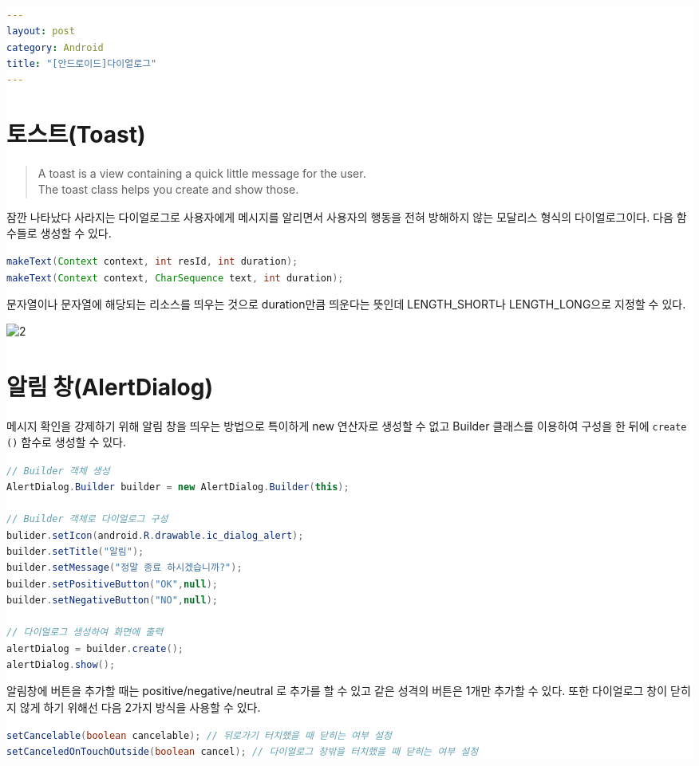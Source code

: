 ```yaml
---
layout: post
category: Android
title: "[안드로이드]다이얼로그"
---
```


# 토스트(Toast)

> A toast is a view containing a quick little message for the user.   
> The toast class helps you create and show those. 

잠깐 나타났다 사라지는 다이얼로그로 사용자에게 메시지를 알리면서 사용자의 행동을 전혀 방해하지 않는 모달리스 형식의 다이얼로그이다. 다음 함수들로 생성할 수 있다.

```java
makeText(Context context, int resId, int duration);
makeText(Context context, CharSequence text, int duration);
```

문자열이나 문자열에 해당되는 리소스를 띄우는 것으로 duration만큼 띄운다는 뜻인데 LENGTH_SHORT나 LENGTH_LONG으로 지정할 수 있다.

![2](https://user-images.githubusercontent.com/35518072/42016226-b0e35ad0-7ae5-11e8-9734-73e050a45215.JPG)



# 알림 창(AlertDialog)

메시지 확인을 강제하기 위해 알림 창을 띄우는 방법으로 특이하게 new 연산자로 생성할 수 없고 Builder 클래스를 이용하여 구성을 한 뒤에 `create()` 함수로 생성할 수 있다.

```java
// Builder 객체 생성
AlertDialog.Builder builder = new AlertDialog.Builder(this);

// Builder 객체로 다이얼로그 구성
bulider.setIcon(android.R.drawable.ic_dialog_alert);
builder.setTitle("알림");
builder.setMessage("정말 종료 하시겠습니까?");
builder.setPositiveButton("OK",null);
builder.setNegativeButton("NO",null);

// 다이얼로그 생성하여 화면에 출력
alertDialog = builder.create();
alertDialog.show();
```

알림창에 버튼을 추가할 때는 positive/negative/neutral 로 추가를 할 수 있고 같은 성격의 버튼은 1개만 추가할 수 있다. 또한 다이얼로그 창이 닫히지 않게 하기 위해선 다음 2가지 방식을 사용할 수 있다.

```java
setCancelable(boolean cancelable); // 뒤로가기 터치했을 때 닫히는 여부 설정
setCanceledOnTouchOutside(boolean cancel); // 다이얼로그 창밖을 터치했을 때 닫히는 여부 설정
```
